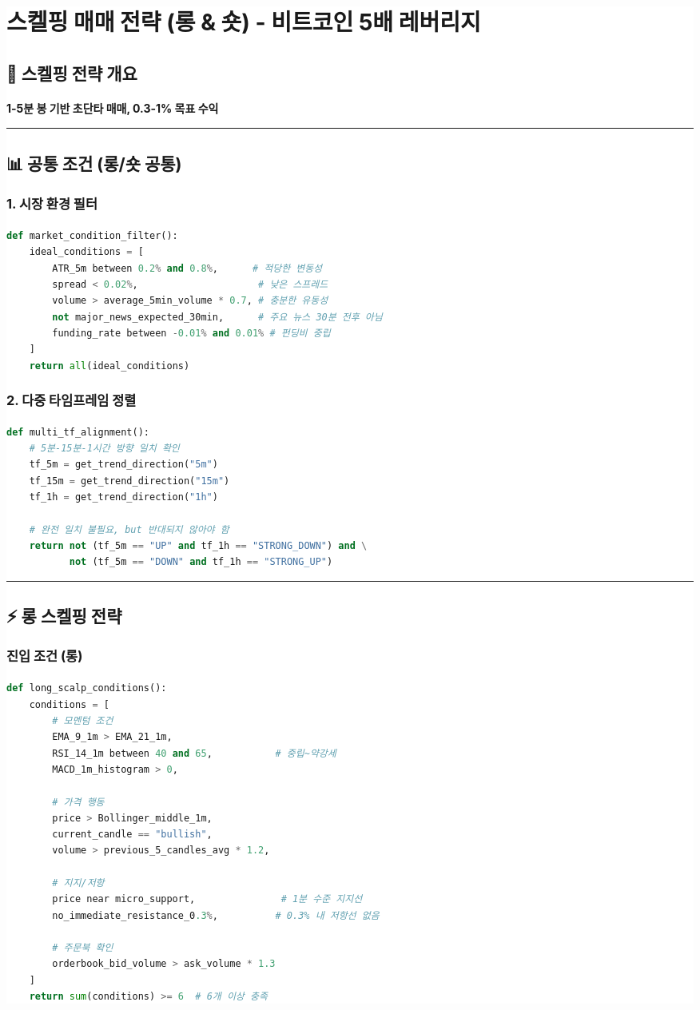 # 스켈핑 매매 전략 (롱 & 숏) - 비트코인 5배 레버리지

## 🎯 스켈핑 전략 개요
**1-5분 봉 기반 초단타 매매, 0.3-1% 목표 수익**

---

## 📊 공통 조건 (롱/숏 공통)

### 1. 시장 환경 필터
```python
def market_condition_filter():
    ideal_conditions = [
        ATR_5m between 0.2% and 0.8%,      # 적당한 변동성
        spread < 0.02%,                     # 낮은 스프레드
        volume > average_5min_volume * 0.7, # 충분한 유동성
        not major_news_expected_30min,      # 주요 뉴스 30분 전후 아님
        funding_rate between -0.01% and 0.01% # 펀딩비 중립
    ]
    return all(ideal_conditions)
```

### 2. 다중 타임프레임 정렬
```python
def multi_tf_alignment():
    # 5분-15분-1시간 방향 일치 확인
    tf_5m = get_trend_direction("5m")
    tf_15m = get_trend_direction("15m") 
    tf_1h = get_trend_direction("1h")
    
    # 완전 일치 불필요, but 반대되지 않아야 함
    return not (tf_5m == "UP" and tf_1h == "STRONG_DOWN") and \
           not (tf_5m == "DOWN" and tf_1h == "STRONG_UP")
```

---

## ⚡ 롱 스켈핑 전략

### 진입 조건 (롱)
```python
def long_scalp_conditions():
    conditions = [
        # 모멘텀 조건
        EMA_9_1m > EMA_21_1m,
        RSI_14_1m between 40 and 65,           # 중립~약강세
        MACD_1m_histogram > 0,
        
        # 가격 행동
        price > Bollinger_middle_1m,
        current_candle == "bullish",
        volume > previous_5_candles_avg * 1.2,
        
        # 지지/저항
        price near micro_support,               # 1분 수준 지지선
        no_immediate_resistance_0.3%,          # 0.3% 내 저항선 없음
        
        # 주문북 확인
        orderbook_bid_volume > ask_volume * 1.3
    ]
    return sum(conditions) >= 6  # 6개 이상 충족
```